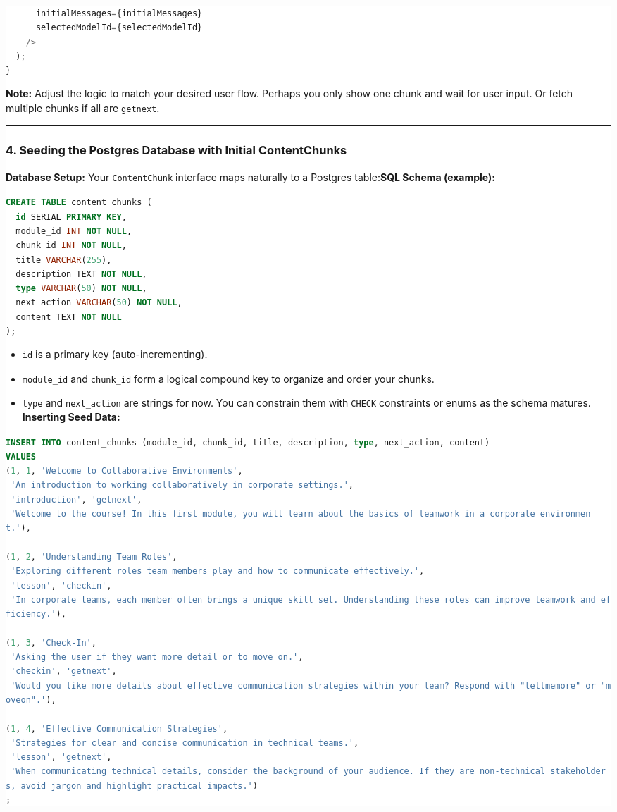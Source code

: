 ```typescript
      initialMessages={initialMessages}
      selectedModelId={selectedModelId}
    />
  );
}
```
**Note:**  Adjust the logic to match your desired user flow. Perhaps you only show one chunk and wait for user input. Or fetch multiple chunks if all are `getnext`.

---


### 4. Seeding the Postgres Database with Initial ContentChunks 
**Database Setup:** Your `ContentChunk` interface maps naturally to a Postgres table:**SQL Schema (example):** 

```sql
CREATE TABLE content_chunks (
  id SERIAL PRIMARY KEY,
  module_id INT NOT NULL,
  chunk_id INT NOT NULL,
  title VARCHAR(255),
  description TEXT NOT NULL,
  type VARCHAR(50) NOT NULL,
  next_action VARCHAR(50) NOT NULL,
  content TEXT NOT NULL
);
```
 
- `id` is a primary key (auto-incrementing).
 
- `module_id` and `chunk_id` form a logical compound key to organize and order your chunks.
 
- `type` and `next_action` are strings for now. You can constrain them with `CHECK` constraints or enums as the schema matures.
**Inserting Seed Data:** 

```sql
INSERT INTO content_chunks (module_id, chunk_id, title, description, type, next_action, content)
VALUES
(1, 1, 'Welcome to Collaborative Environments', 
 'An introduction to working collaboratively in corporate settings.', 
 'introduction', 'getnext', 
 'Welcome to the course! In this first module, you will learn about the basics of teamwork in a corporate environment.'),

(1, 2, 'Understanding Team Roles', 
 'Exploring different roles team members play and how to communicate effectively.', 
 'lesson', 'checkin',
 'In corporate teams, each member often brings a unique skill set. Understanding these roles can improve teamwork and efficiency.'),

(1, 3, 'Check-In', 
 'Asking the user if they want more detail or to move on.', 
 'checkin', 'getnext',
 'Would you like more details about effective communication strategies within your team? Respond with "tellmemore" or "moveon".'),

(1, 4, 'Effective Communication Strategies', 
 'Strategies for clear and concise communication in technical teams.', 
 'lesson', 'getnext', 
 'When communicating technical details, consider the background of your audience. If they are non-technical stakeholders, avoid jargon and highlight practical impacts.')
;
```